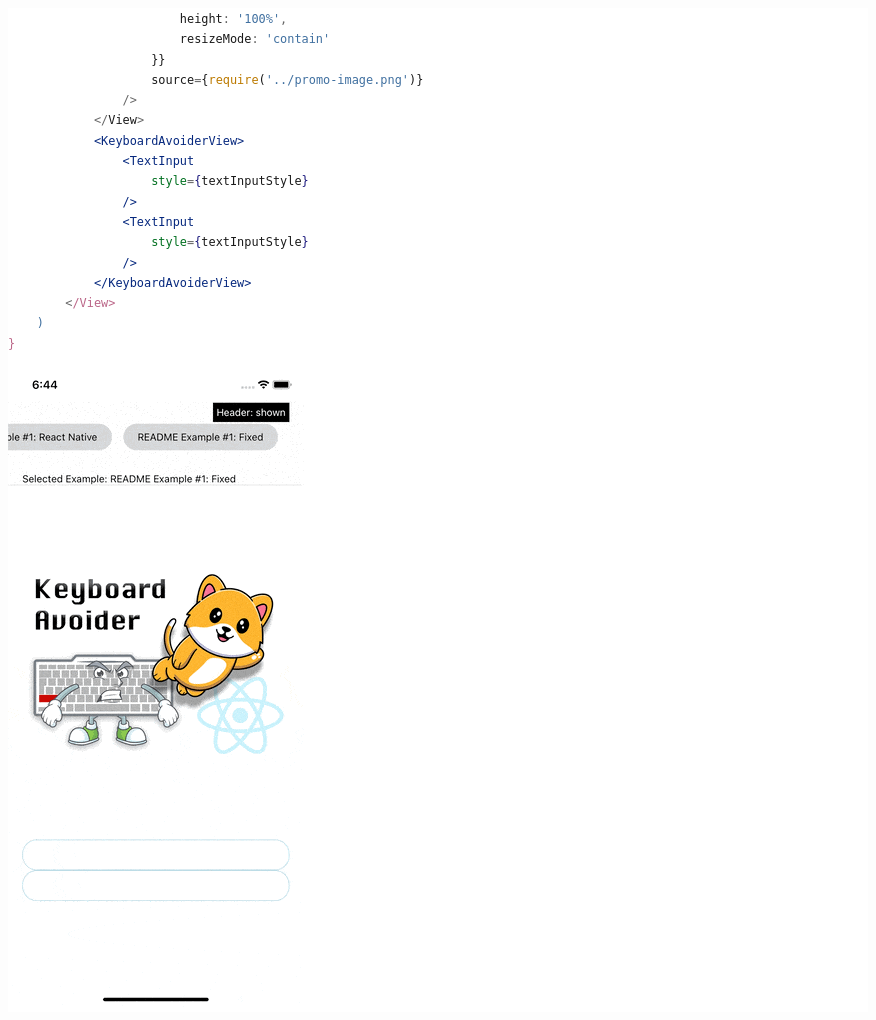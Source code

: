 ```jsx
                        height: '100%',
                        resizeMode: 'contain'
                    }}
                    source={require('../promo-image.png')}
                />
            </View>
            <KeyboardAvoiderView>
                <TextInput
                    style={textInputStyle}
                />
                <TextInput
                    style={textInputStyle}
                />
            </KeyboardAvoiderView>
        </View>
    )
}
```

![](gifs/keyboard-avoider/isgood.gif)
